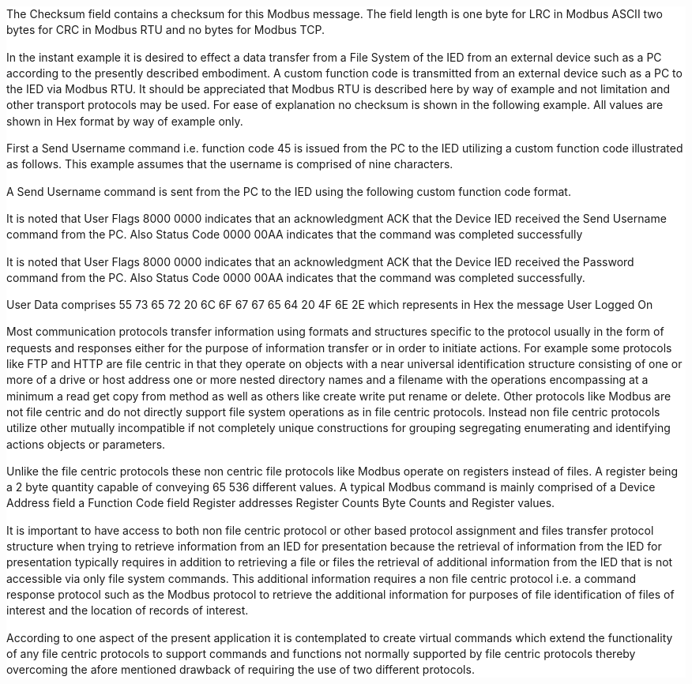 The Checksum field contains a checksum for this Modbus message. The field length is one byte for LRC in Modbus ASCII two bytes for CRC in Modbus RTU and no bytes for Modbus TCP.

In the instant example it is desired to effect a data transfer from a File System of the IED from an external device such as a PC according to the presently described embodiment. A custom function code is transmitted from an external device such as a PC to the IED via Modbus RTU. It should be appreciated that Modbus RTU is described here by way of example and not limitation and other transport protocols may be used. For ease of explanation no checksum is shown in the following example. All values are shown in Hex format by way of example only.

First a Send Username command i.e. function code 45 is issued from the PC to the IED utilizing a custom function code illustrated as follows. This example assumes that the username is comprised of nine characters.

A Send Username command is sent from the PC to the IED using the following custom function code format.

It is noted that User Flags 8000 0000 indicates that an acknowledgment ACK that the Device IED received the Send Username command from the PC. Also Status Code 0000 00AA indicates that the command was completed successfully

It is noted that User Flags 8000 0000 indicates that an acknowledgment ACK that the Device IED received the Password command from the PC. Also Status Code 0000 00AA indicates that the command was completed successfully.

User Data comprises 55 73 65 72 20 6C 6F 67 67 65 64 20 4F 6E 2E which represents in Hex the message User Logged On 

Most communication protocols transfer information using formats and structures specific to the protocol usually in the form of requests and responses either for the purpose of information transfer or in order to initiate actions. For example some protocols like FTP and HTTP are file centric in that they operate on objects with a near universal identification structure consisting of one or more of a drive or host address one or more nested directory names and a filename with the operations encompassing at a minimum a read get copy from method as well as others like create write put rename or delete. Other protocols like Modbus are not file centric and do not directly support file system operations as in file centric protocols. Instead non file centric protocols utilize other mutually incompatible if not completely unique constructions for grouping segregating enumerating and identifying actions objects or parameters.

Unlike the file centric protocols these non centric file protocols like Modbus operate on registers instead of files. A register being a 2 byte quantity capable of conveying 65 536 different values. A typical Modbus command is mainly comprised of a Device Address field a Function Code field Register addresses Register Counts Byte Counts and Register values.

It is important to have access to both non file centric protocol or other based protocol assignment and files transfer protocol structure when trying to retrieve information from an IED for presentation because the retrieval of information from the IED for presentation typically requires in addition to retrieving a file or files the retrieval of additional information from the IED that is not accessible via only file system commands. This additional information requires a non file centric protocol i.e. a command response protocol such as the Modbus protocol to retrieve the additional information for purposes of file identification of files of interest and the location of records of interest.

According to one aspect of the present application it is contemplated to create virtual commands which extend the functionality of any file centric protocols to support commands and functions not normally supported by file centric protocols thereby overcoming the afore mentioned drawback of requiring the use of two different protocols.
